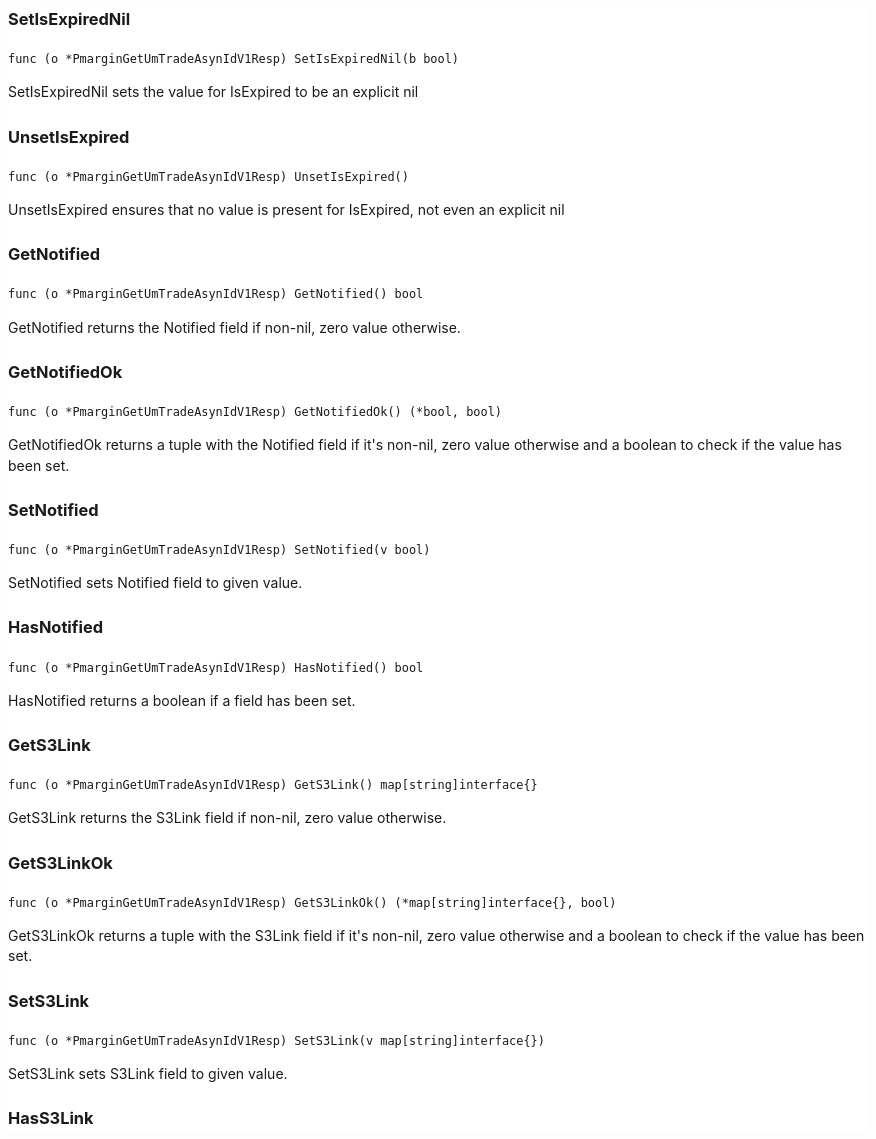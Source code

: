 ### SetIsExpiredNil

`func (o *PmarginGetUmTradeAsynIdV1Resp) SetIsExpiredNil(b bool)`

 SetIsExpiredNil sets the value for IsExpired to be an explicit nil

### UnsetIsExpired
`func (o *PmarginGetUmTradeAsynIdV1Resp) UnsetIsExpired()`

UnsetIsExpired ensures that no value is present for IsExpired, not even an explicit nil
### GetNotified

`func (o *PmarginGetUmTradeAsynIdV1Resp) GetNotified() bool`

GetNotified returns the Notified field if non-nil, zero value otherwise.

### GetNotifiedOk

`func (o *PmarginGetUmTradeAsynIdV1Resp) GetNotifiedOk() (*bool, bool)`

GetNotifiedOk returns a tuple with the Notified field if it's non-nil, zero value otherwise
and a boolean to check if the value has been set.

### SetNotified

`func (o *PmarginGetUmTradeAsynIdV1Resp) SetNotified(v bool)`

SetNotified sets Notified field to given value.

### HasNotified

`func (o *PmarginGetUmTradeAsynIdV1Resp) HasNotified() bool`

HasNotified returns a boolean if a field has been set.

### GetS3Link

`func (o *PmarginGetUmTradeAsynIdV1Resp) GetS3Link() map[string]interface{}`

GetS3Link returns the S3Link field if non-nil, zero value otherwise.

### GetS3LinkOk

`func (o *PmarginGetUmTradeAsynIdV1Resp) GetS3LinkOk() (*map[string]interface{}, bool)`

GetS3LinkOk returns a tuple with the S3Link field if it's non-nil, zero value otherwise
and a boolean to check if the value has been set.

### SetS3Link

`func (o *PmarginGetUmTradeAsynIdV1Resp) SetS3Link(v map[string]interface{})`

SetS3Link sets S3Link field to given value.

### HasS3Link
